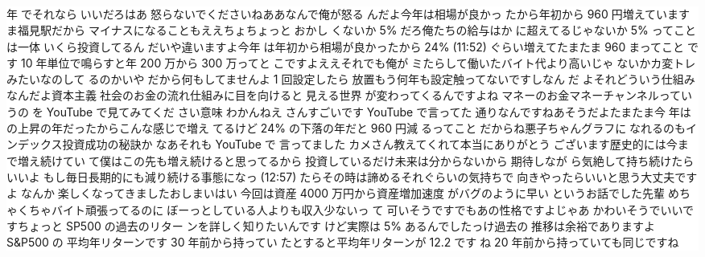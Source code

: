 年
でそれなら いいだろはあ 怒らないでくださいねああなんで俺が怒る んだよ今年は相場が良かっ
たから年初から 
960
円増えていますま福見駅だから マイナスになることもええちょちょっと おかし
くないか
5%
だろ俺たちの給与はか に超えてるじゃないか
5%
ってことは一体 いくら投資してるん
だいや違いますよ今年 は年初から相場が良かったから
24%
(11:52) 
ぐらい増えてたまたま
960
まってこと です
10
年単位で鳴らすと年
200
万から 
300
万ってと
こですよええそれでも俺が ミたらして働いたバイト代より高いじゃ ないかカ変トレみたいなのして
るのかいや だから何もしてませんよ
1
回設定したら 放置もう何年も設定触ってないですしなん だ
よそれどういう仕組みなんだよ資本主義 社会のお金の流れ仕組みに目を向けると 見える世界
が変わってくるんですよね マネーのお金マネーチャンネルっていうの を
YouTube
で見てみてくだ
さい意味 わかんねえ さんすごいです
YouTube
で言ってた 通りなんですねあそうだよたまたま今
年は の上昇の年だったからこんな感じで増え てるけど
24%
の下落の年だと
960
円減 るってこと
だからね悪子ちゃんグラフに なれるのもインデックス投資成功の秘訣か なあそれも
YouTube
で
言ってました カメさん教えてくれて本当にありがとう ございます歴史的には今まで増え続けてい
て僕はこの先も増え続けると思ってるから 投資しているだけ未来は分からないから 期待しなが
ら気絶して持ち続けたらいいよ もし毎日長期的にも減り続ける事態になっ
(12:57) 
たらその時は諦めるそれぐらいの気持ちで 向きやったらいいと思う大丈夫ですよ なんか
楽しくなってきましたおしまいはい 今回は資産
4000
万円から資産増加速度 がバグのように早い
というお話でした先輩 めちゃくちゃバイト頑張ってるのに ぼーっとしている人よりも収入少ないっ
て 可いそうですでもあの性格ですよじゃあ かわいそうでいいですちょっと
SP500 
の過去のリター
ンを詳しく知りたいんです けど実際は
5%
あるんでしたっけ過去の 推移は余裕でありますよ
S&P500
の 平均年リターンです
30
年前から持ってい たとすると平均年リターンが
12.2
です ね
20
年前から持っていても同じですね 